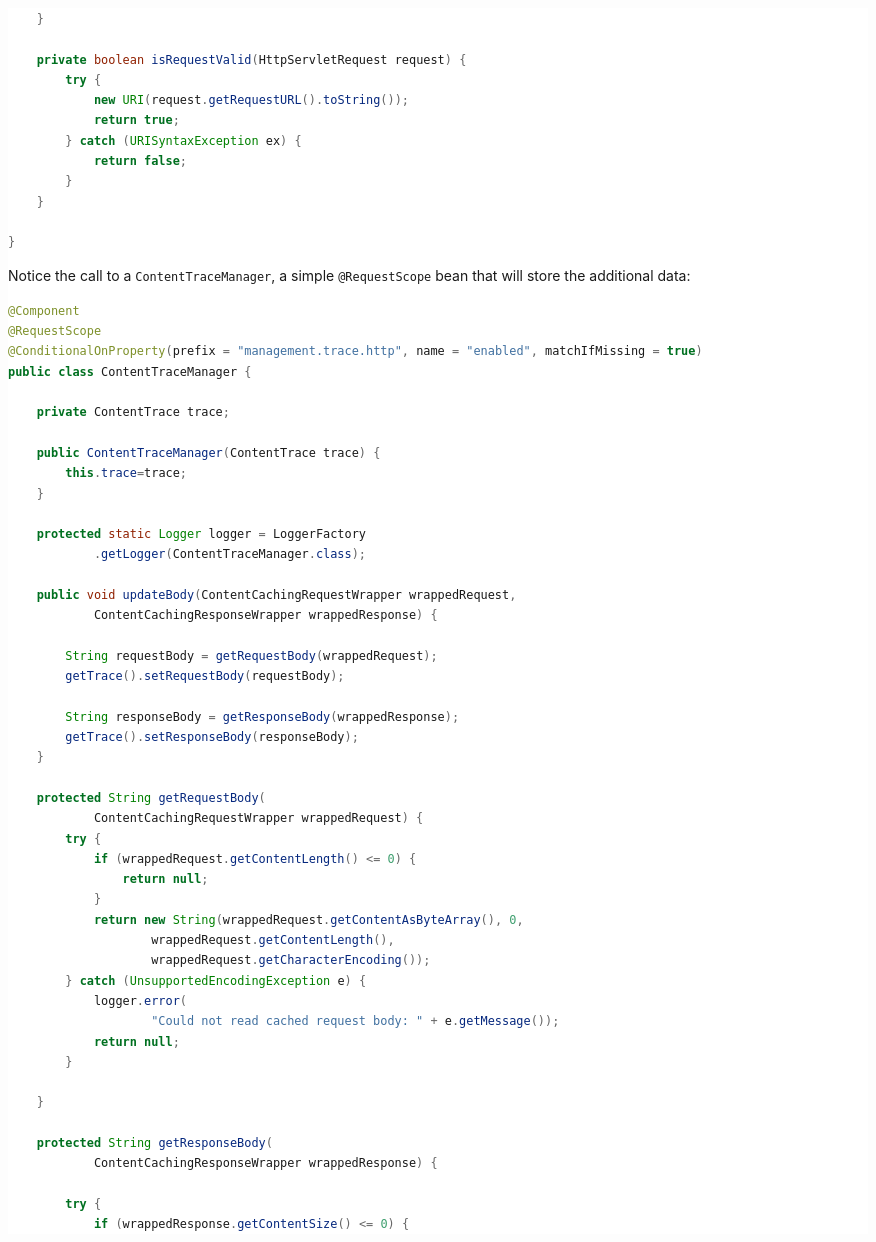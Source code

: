 ```Java
    }

    private boolean isRequestValid(HttpServletRequest request) {
        try {
            new URI(request.getRequestURL().toString());
            return true;
        } catch (URISyntaxException ex) {
            return false;
        }
    }

}
```

Notice the call to a `ContentTraceManager`, a simple `@RequestScope` bean that will store the additional data:

```Java
@Component
@RequestScope
@ConditionalOnProperty(prefix = "management.trace.http", name = "enabled", matchIfMissing = true)
public class ContentTraceManager {

    private ContentTrace trace;

    public ContentTraceManager(ContentTrace trace) {
        this.trace=trace;
    }

    protected static Logger logger = LoggerFactory
            .getLogger(ContentTraceManager.class);

    public void updateBody(ContentCachingRequestWrapper wrappedRequest,
            ContentCachingResponseWrapper wrappedResponse) {

        String requestBody = getRequestBody(wrappedRequest);
        getTrace().setRequestBody(requestBody);

        String responseBody = getResponseBody(wrappedResponse);
        getTrace().setResponseBody(responseBody);
    }

    protected String getRequestBody(
            ContentCachingRequestWrapper wrappedRequest) {
        try {
            if (wrappedRequest.getContentLength() <= 0) {
                return null;
            }
            return new String(wrappedRequest.getContentAsByteArray(), 0,
                    wrappedRequest.getContentLength(),
                    wrappedRequest.getCharacterEncoding());
        } catch (UnsupportedEncodingException e) {
            logger.error(
                    "Could not read cached request body: " + e.getMessage());
            return null;
        }

    }

    protected String getResponseBody(
            ContentCachingResponseWrapper wrappedResponse) {

        try {
            if (wrappedResponse.getContentSize() <= 0) {
```
